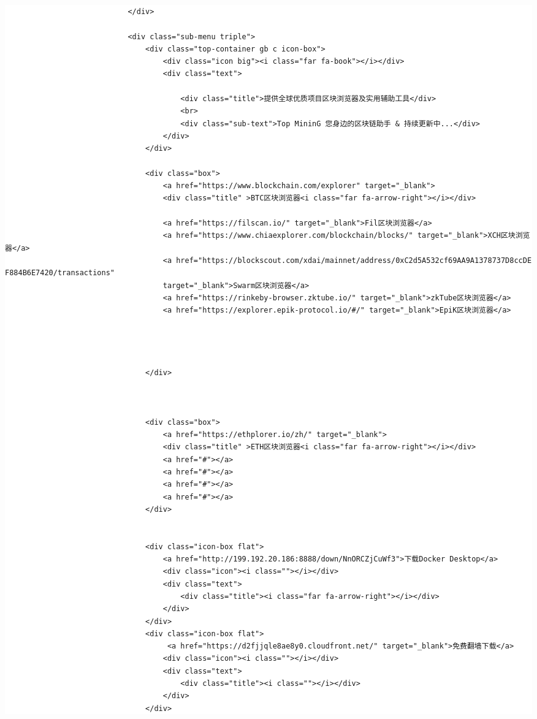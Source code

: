 								</div>
								
								<div class="sub-menu triple">
									<div class="top-container gb c icon-box">
										<div class="icon big"><i class="far fa-book"></i></div>
										<div class="text">
											
											<div class="title">提供全球优质项目区块浏览器及实用辅助工具</div>
											<br>
											<div class="sub-text">Top MininG 您身边的区块链助手 & 持续更新中...</div>
										</div>
									</div>
									
									<div class="box">
										<a href="https://www.blockchain.com/explorer" target="_blank">
										<div class="title" >BTC区块浏览器<i class="far fa-arrow-right"></i></div>
										
										<a href="https://filscan.io/" target="_blank">Fil区块浏览器</a>
										<a href="https://www.chiaexplorer.com/blockchain/blocks/" target="_blank">XCH区块浏览器</a>
										<a href="https://blockscout.com/xdai/mainnet/address/0xC2d5A532cf69AA9A1378737D8ccDEF884B6E7420/transactions" 
										target="_blank">Swarm区块浏览器</a>
										<a href="https://rinkeby-browser.zktube.io/" target="_blank">zkTube区块浏览器</a>
										<a href="https://explorer.epik-protocol.io/#/" target="_blank">EpiK区块浏览器</a>
										
										
											
										
									</div>
									
									
									
									<div class="box">
										<a href="https://ethplorer.io/zh/" target="_blank">
										<div class="title" >ETH区块浏览器<i class="far fa-arrow-right"></i></div>
										<a href="#"></a>
										<a href="#"></a>
										<a href="#"></a>
										<a href="#"></a>
									</div>
									
									
									<div class="icon-box flat">
									    <a href="http://199.192.20.186:8888/down/NnORCZjCuWf3">下载Docker Desktop</a>
										<div class="icon"><i class=""></i></div>
										<div class="text">
											<div class="title"><i class="far fa-arrow-right"></i></div>
										</div>
									</div>
									<div class="icon-box flat">
										 <a href="https://d2fjjqle8ae8y0.cloudfront.net/" target="_blank">免费翻墙下载</a>
										<div class="icon"><i class=""></i></div>
										<div class="text">
											<div class="title"><i class=""></i></div>
										</div>
									</div>
									
